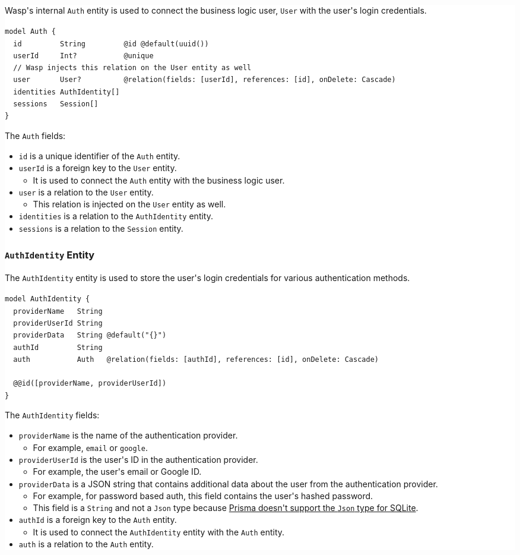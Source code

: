 Wasp's internal `Auth` entity is used to connect the business logic user, `User` with the user's login credentials.

```prisma
model Auth {
  id         String         @id @default(uuid())
  userId     Int?           @unique
  // Wasp injects this relation on the User entity as well
  user       User?          @relation(fields: [userId], references: [id], onDelete: Cascade)
  identities AuthIdentity[]
  sessions   Session[]
}
```

The `Auth` fields:

- `id` is a unique identifier of the `Auth` entity.
- `userId` is a foreign key to the `User` entity.
  - It is used to connect the `Auth` entity with the business logic user.
- `user` is a relation to the `User` entity.
  - This relation is injected on the `User` entity as well.
- `identities` is a relation to the `AuthIdentity` entity.
- `sessions` is a relation to the `Session` entity.

### `AuthIdentity` Entity <Internal />

The `AuthIdentity` entity is used to store the user's login credentials for various authentication methods.

```prisma
model AuthIdentity {
  providerName   String
  providerUserId String
  providerData   String @default("{}")
  authId         String
  auth           Auth   @relation(fields: [authId], references: [id], onDelete: Cascade)

  @@id([providerName, providerUserId])
}
```

The `AuthIdentity` fields:

- `providerName` is the name of the authentication provider.
  - For example, `email` or `google`.
- `providerUserId` is the user's ID in the authentication provider.
  - For example, the user's email or Google ID.
- `providerData` is a JSON string that contains additional data about the user from the authentication provider.
  - For example, for password based auth, this field contains the user's hashed password.
  - This field is a `String` and not a `Json` type because [Prisma doesn't support the `Json` type for SQLite](https://github.com/prisma/prisma/issues/3786).
- `authId` is a foreign key to the `Auth` entity.
  - It is used to connect the `AuthIdentity` entity with the `Auth` entity.
- `auth` is a relation to the `Auth` entity.
